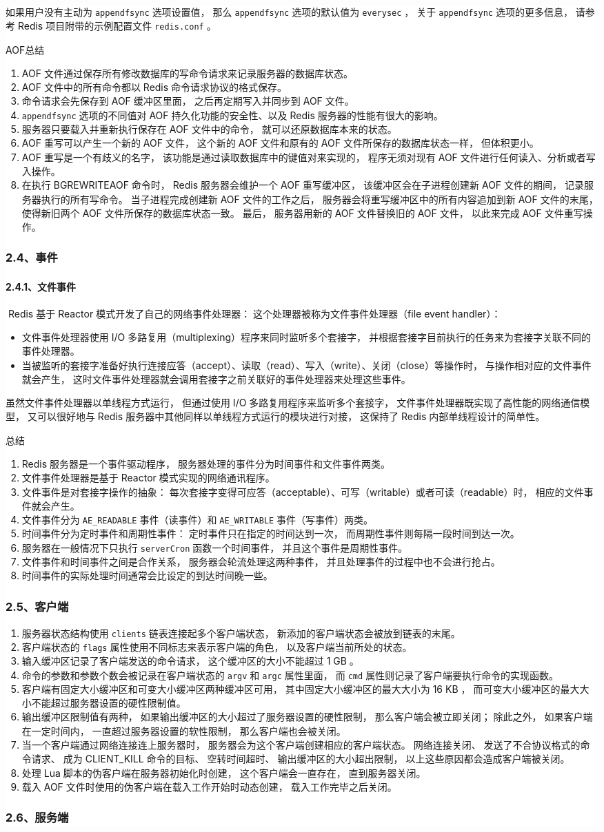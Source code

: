 如果用户没有主动为 `appendfsync` 选项设置值， 那么 `appendfsync` 选项的默认值为 `everysec` ， 关于 `appendfsync` 选项的更多信息， 请参考 Redis 项目附带的示例配置文件 `redis.conf` 。

AOF总结

1. AOF 文件通过保存所有修改数据库的写命令请求来记录服务器的数据库状态。
2. AOF 文件中的所有命令都以 Redis 命令请求协议的格式保存。
3. 命令请求会先保存到 AOF 缓冲区里面， 之后再定期写入并同步到 AOF 文件。
4. `appendfsync` 选项的不同值对 AOF 持久化功能的安全性、以及 Redis 服务器的性能有很大的影响。
5. 服务器只要载入并重新执行保存在 AOF 文件中的命令， 就可以还原数据库本来的状态。
6. AOF 重写可以产生一个新的 AOF 文件， 这个新的 AOF 文件和原有的 AOF 文件所保存的数据库状态一样， 但体积更小。
7. AOF 重写是一个有歧义的名字， 该功能是通过读取数据库中的键值对来实现的， 程序无须对现有 AOF 文件进行任何读入、分析或者写入操作。
8. 在执行 BGREWRITEAOF 命令时， Redis 服务器会维护一个 AOF 重写缓冲区， 该缓冲区会在子进程创建新 AOF 文件的期间， 记录服务器执行的所有写命令。 当子进程完成创建新 AOF 文件的工作之后， 服务器会将重写缓冲区中的所有内容追加到新 AOF 文件的末尾， 使得新旧两个 AOF 文件所保存的数据库状态一致。 最后， 服务器用新的 AOF 文件替换旧的 AOF 文件， 以此来完成 AOF 文件重写操作。

### 2.4、事件

#### 2.4.1、文件事件

​	Redis 基于 Reactor 模式开发了自己的网络事件处理器： 这个处理器被称为文件事件处理器（file event handler）：

- 文件事件处理器使用 I/O 多路复用（multiplexing）程序来同时监听多个套接字， 并根据套接字目前执行的任务来为套接字关联不同的事件处理器。
- 当被监听的套接字准备好执行连接应答（accept）、读取（read）、写入（write）、关闭（close）等操作时， 与操作相对应的文件事件就会产生， 这时文件事件处理器就会调用套接字之前关联好的事件处理器来处理这些事件。

虽然文件事件处理器以单线程方式运行， 但通过使用 I/O 多路复用程序来监听多个套接字， 文件事件处理器既实现了高性能的网络通信模型， 又可以很好地与 Redis 服务器中其他同样以单线程方式运行的模块进行对接， 这保持了 Redis 内部单线程设计的简单性。

总结

1. Redis 服务器是一个事件驱动程序， 服务器处理的事件分为时间事件和文件事件两类。
2. 文件事件处理器是基于 Reactor 模式实现的网络通讯程序。
3. 文件事件是对套接字操作的抽象： 每次套接字变得可应答（acceptable）、可写（writable）或者可读（readable）时， 相应的文件事件就会产生。
4. 文件事件分为 `AE_READABLE` 事件（读事件）和 `AE_WRITABLE` 事件（写事件）两类。
5. 时间事件分为定时事件和周期性事件： 定时事件只在指定的时间达到一次， 而周期性事件则每隔一段时间到达一次。
6. 服务器在一般情况下只执行 `serverCron` 函数一个时间事件， 并且这个事件是周期性事件。
7. 文件事件和时间事件之间是合作关系， 服务器会轮流处理这两种事件， 并且处理事件的过程中也不会进行抢占。
8. 时间事件的实际处理时间通常会比设定的到达时间晚一些。

### 2.5、客户端

1. 服务器状态结构使用 `clients` 链表连接起多个客户端状态， 新添加的客户端状态会被放到链表的末尾。
2. 客户端状态的 `flags` 属性使用不同标志来表示客户端的角色， 以及客户端当前所处的状态。
3. 输入缓冲区记录了客户端发送的命令请求， 这个缓冲区的大小不能超过 1 GB 。
4. 命令的参数和参数个数会被记录在客户端状态的 `argv` 和 `argc` 属性里面， 而 `cmd` 属性则记录了客户端要执行命令的实现函数。
5. 客户端有固定大小缓冲区和可变大小缓冲区两种缓冲区可用， 其中固定大小缓冲区的最大大小为 16 KB ， 而可变大小缓冲区的最大大小不能超过服务器设置的硬性限制值。
6. 输出缓冲区限制值有两种， 如果输出缓冲区的大小超过了服务器设置的硬性限制， 那么客户端会被立即关闭； 除此之外， 如果客户端在一定时间内， 一直超过服务器设置的软性限制， 那么客户端也会被关闭。
7. 当一个客户端通过网络连接连上服务器时， 服务器会为这个客户端创建相应的客户端状态。 网络连接关闭、 发送了不合协议格式的命令请求、 成为 CLIENT_KILL 命令的目标、 空转时间超时、 输出缓冲区的大小超出限制， 以上这些原因都会造成客户端被关闭。
8. 处理 Lua 脚本的伪客户端在服务器初始化时创建， 这个客户端会一直存在， 直到服务器关闭。
9. 载入 AOF 文件时使用的伪客户端在载入工作开始时动态创建， 载入工作完毕之后关闭。

### 2.6、服务端

